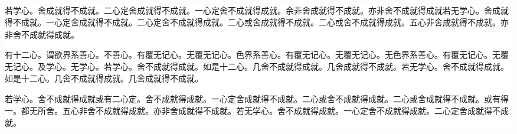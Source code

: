 若学心。舍成就得不成就。二心定舍成就得不成就。一心定舍不成就得成就。余非舍成就得不成就。亦非舍不成就得成就若无学心。舍成就得不成就。一心定舍成就得不成就。二心定舍不成就得成就。二心或舍成就得不成就。二心或舍不成就得成就。五心非舍成就得不成就。亦非舍不成就得成就。

有十二心。谓欲界系善心。不善心。有覆无记心。无覆无记心。色界系善心。有覆无记心。无覆无记心。无色界系善心。有覆无记心。无覆无记心。及学心。无学心。若学心。舍不成就得成就。如是十二心。几舍不成就得成就。几舍成就得不成就。若无学心。舍不成就得成就。如是十二心。几舍不成就得成就。几舍成就得不成就。

若学心。舍不成就得成就或有二心定。舍不成就得成就。一心定舍成就得不成就。二心或舍不成就得成就。二心或舍成就得不成就。或有得一。都无所舍。五心非舍不成就得成就。亦非舍成就得不成就。若无学心。舍不成就得成就。一心定舍不成就得成就。二心定舍成就得不成就。